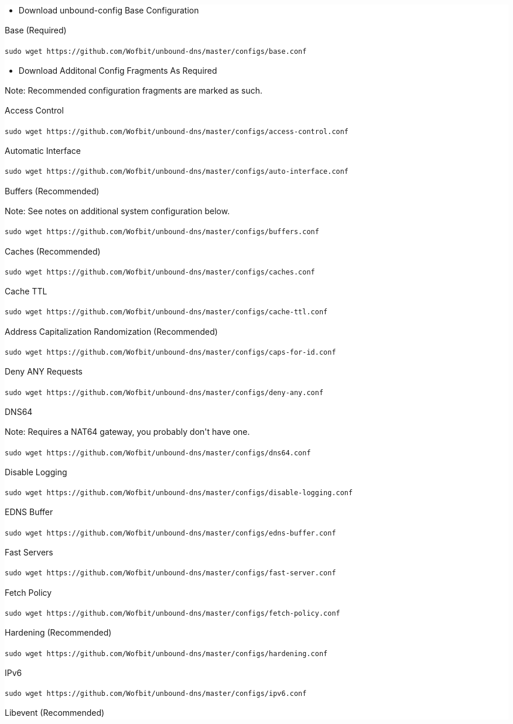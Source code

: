 * Download unbound-config Base Configuration

Base (Required)
```
sudo wget https://github.com/Wofbit/unbound-dns/master/configs/base.conf
```

* Download Additonal Config Fragments As Required

Note: Recommended configuration fragments are marked as such.

Access Control
```
sudo wget https://github.com/Wofbit/unbound-dns/master/configs/access-control.conf
```
Automatic Interface
```
sudo wget https://github.com/Wofbit/unbound-dns/master/configs/auto-interface.conf
```
Buffers (Recommended)

Note: See notes on additional system configuration below.
```
sudo wget https://github.com/Wofbit/unbound-dns/master/configs/buffers.conf
```
Caches (Recommended)
```
sudo wget https://github.com/Wofbit/unbound-dns/master/configs/caches.conf
```
Cache TTL
```
sudo wget https://github.com/Wofbit/unbound-dns/master/configs/cache-ttl.conf
```
Address Capitalization Randomization (Recommended)
```
sudo wget https://github.com/Wofbit/unbound-dns/master/configs/caps-for-id.conf
```
Deny ANY Requests
```
sudo wget https://github.com/Wofbit/unbound-dns/master/configs/deny-any.conf
```
DNS64

Note: Requires a NAT64 gateway, you probably don't have one.
```
sudo wget https://github.com/Wofbit/unbound-dns/master/configs/dns64.conf
```
Disable Logging
```
sudo wget https://github.com/Wofbit/unbound-dns/master/configs/disable-logging.conf
```
EDNS Buffer
```
sudo wget https://github.com/Wofbit/unbound-dns/master/configs/edns-buffer.conf
```
Fast Servers
```
sudo wget https://github.com/Wofbit/unbound-dns/master/configs/fast-server.conf
```
Fetch Policy
```
sudo wget https://github.com/Wofbit/unbound-dns/master/configs/fetch-policy.conf
```
Hardening (Recommended)
```
sudo wget https://github.com/Wofbit/unbound-dns/master/configs/hardening.conf
```
IPv6
```
sudo wget https://github.com/Wofbit/unbound-dns/master/configs/ipv6.conf
```
Libevent (Recommended)
